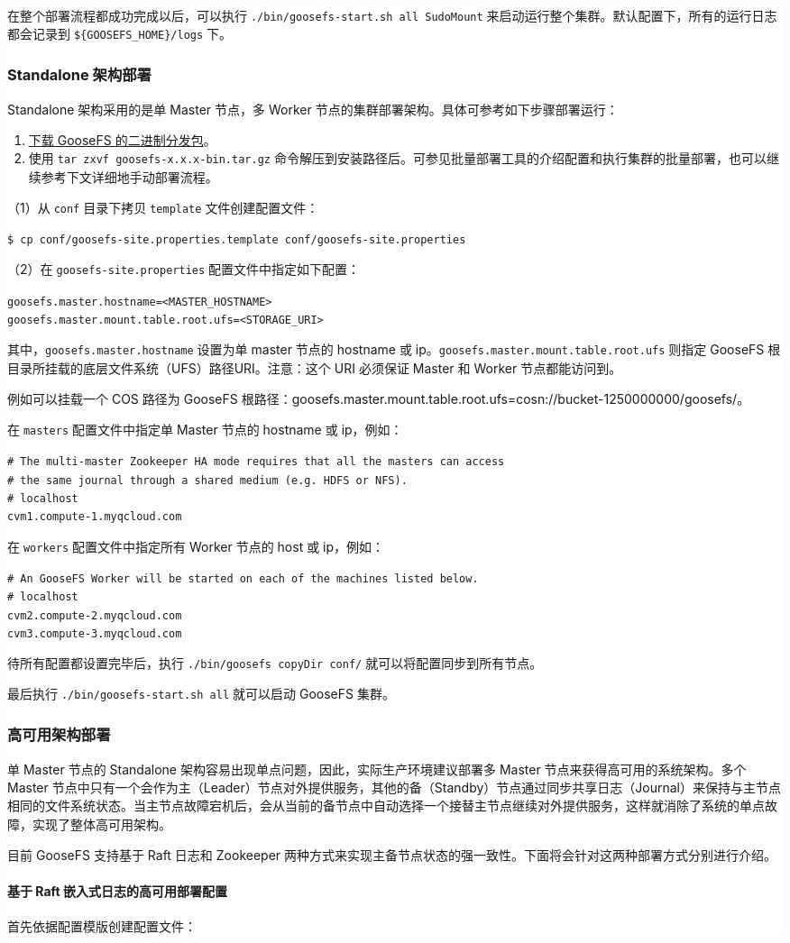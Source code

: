 在整个部署流程都成功完成以后，可以执行 `./bin/goosefs-start.sh all SudoMount` 来启动运行整个集群。默认配置下，所有的运行日志都会记录到 `${GOOSEFS_HOME}/logs` 下。

### Standalone 架构部署

Standalone 架构采用的是单 Master 节点，多 Worker 节点的集群部署架构。具体可参考如下步骤部署运行：

1. [下载 GooseFS 的二进制分发包](https://cos-data-lake-release-1253960454.cos.ap-guangzhou.myqcloud.com/goosefs/1.2.0/release/goosefs-1.2.0-bin.tar.gz)。
2. 使用 `tar zxvf goosefs-x.x.x-bin.tar.gz` 命令解压到安装路径后。可参见批量部署工具的介绍配置和执行集群的批量部署，也可以继续参考下文详细地手动部署流程。

（1）从 `conf` 目录下拷贝 `template` 文件创建配置文件：
```bash
$ cp conf/goosefs-site.properties.template conf/goosefs-site.properties
```
（2）在 `goosefs-site.properties` 配置文件中指定如下配置：
```properties
goosefs.master.hostname=<MASTER_HOSTNAME>
goosefs.master.mount.table.root.ufs=<STORAGE_URI>
```
其中，`goosefs.master.hostname` 设置为单 master 节点的 hostname 或 ip。`goosefs.master.mount.table.root.ufs` 则指定 GooseFS 根目录所挂载的底层文件系统（UFS）路径URI。注意：这个 URI 必须保证 Master 和 Worker 节点都能访问到。

例如可以挂载一个 COS 路径为 GooseFS 根路径：goosefs.master.mount.table.root.ufs=cosn://bucket-1250000000/goosefs/。

在 `masters` 配置文件中指定单 Master 节点的 hostname 或 ip，例如：

```plaintext
# The multi-master Zookeeper HA mode requires that all the masters can access
# the same journal through a shared medium (e.g. HDFS or NFS).
# localhost
cvm1.compute-1.myqcloud.com
```

在 `workers` 配置文件中指定所有 Worker 节点的 host 或 ip，例如：

```plaintext
# An GooseFS Worker will be started on each of the machines listed below.
# localhost
cvm2.compute-2.myqcloud.com
cvm3.compute-3.myqcloud.com
```

待所有配置都设置完毕后，执行 `./bin/goosefs copyDir conf/` 就可以将配置同步到所有节点。

最后执行 `./bin/goosefs-start.sh all` 就可以启动 GooseFS 集群。


### 高可用架构部署

单 Master 节点的 Standalone 架构容易出现单点问题，因此，实际生产环境建议部署多 Master 节点来获得高可用的系统架构。多个 Master 节点中只有一个会作为主（Leader）节点对外提供服务，其他的备（Standby）节点通过同步共享日志（Journal）来保持与主节点相同的文件系统状态。当主节点故障宕机后，会从当前的备节点中自动选择一个接替主节点继续对外提供服务，这样就消除了系统的单点故障，实现了整体高可用架构。

目前 GooseFS 支持基于 Raft 日志和 Zookeeper 两种方式来实现主备节点状态的强一致性。下面将会针对这两种部署方式分别进行介绍。

#### 基于 Raft 嵌入式日志的高可用部署配置

首先依据配置模版创建配置文件：
